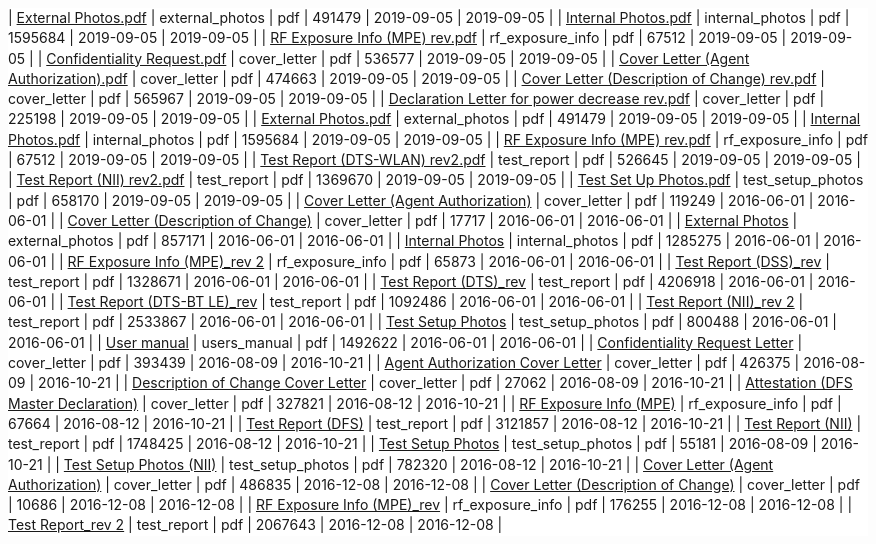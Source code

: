 | [External Photos.pdf](2AHBN-AP41/2de4b0abed6315d22740525027baf750/4432218.pdf) | external_photos | pdf | 491479 | 2019-09-05 | 2019-09-05 |
| [Internal Photos.pdf](2AHBN-AP41/2de4b0abed6315d22740525027baf750/4432219.pdf) | internal_photos | pdf | 1595684 | 2019-09-05 | 2019-09-05 |
| [RF Exposure Info (MPE) rev.pdf](2AHBN-AP41/2de4b0abed6315d22740525027baf750/4432221.pdf) | rf_exposure_info | pdf | 67512 | 2019-09-05 | 2019-09-05 |
| [Confidentiality Request.pdf](2AHBN-AP41/d2945a7dfc8aa62776fca5115291a730/4432214.pdf) | cover_letter | pdf | 536577 | 2019-09-05 | 2019-09-05 |
| [Cover Letter (Agent Authorization).pdf](2AHBN-AP41/d2945a7dfc8aa62776fca5115291a730/4432215.pdf) | cover_letter | pdf | 474663 | 2019-09-05 | 2019-09-05 |
| [Cover Letter (Description of Change) rev.pdf](2AHBN-AP41/d2945a7dfc8aa62776fca5115291a730/4432216.pdf) | cover_letter | pdf | 565967 | 2019-09-05 | 2019-09-05 |
| [Declaration Letter for power decrease rev.pdf](2AHBN-AP41/d2945a7dfc8aa62776fca5115291a730/4432217.pdf) | cover_letter | pdf | 225198 | 2019-09-05 | 2019-09-05 |
| [External Photos.pdf](2AHBN-AP41/d2945a7dfc8aa62776fca5115291a730/4432218.pdf) | external_photos | pdf | 491479 | 2019-09-05 | 2019-09-05 |
| [Internal Photos.pdf](2AHBN-AP41/d2945a7dfc8aa62776fca5115291a730/4432219.pdf) | internal_photos | pdf | 1595684 | 2019-09-05 | 2019-09-05 |
| [RF Exposure Info (MPE) rev.pdf](2AHBN-AP41/d2945a7dfc8aa62776fca5115291a730/4432221.pdf) | rf_exposure_info | pdf | 67512 | 2019-09-05 | 2019-09-05 |
| [Test Report (DTS-WLAN) rev2.pdf](2AHBN-AP41/d2945a7dfc8aa62776fca5115291a730/4432223.pdf) | test_report | pdf | 526645 | 2019-09-05 | 2019-09-05 |
| [Test Report (NII) rev2.pdf](2AHBN-AP41/d2945a7dfc8aa62776fca5115291a730/4432224.pdf) | test_report | pdf | 1369670 | 2019-09-05 | 2019-09-05 |
| [Test Set Up Photos.pdf](2AHBN-AP41/d2945a7dfc8aa62776fca5115291a730/4432225.pdf) | test_setup_photos | pdf | 658170 | 2019-09-05 | 2019-09-05 |
| [Cover Letter (Agent Authorization)](2AHBN-AP41/60bc538d99b84d3339831cafef020b4c/3013465.pdf) | cover_letter | pdf | 119249 | 2016-06-01 | 2016-06-01 |
| [Cover Letter (Description of Change)](2AHBN-AP41/60bc538d99b84d3339831cafef020b4c/3013466.pdf) | cover_letter | pdf | 17717 | 2016-06-01 | 2016-06-01 |
| [External Photos](2AHBN-AP41/60bc538d99b84d3339831cafef020b4c/3013467.pdf) | external_photos | pdf | 857171 | 2016-06-01 | 2016-06-01 |
| [Internal Photos](2AHBN-AP41/60bc538d99b84d3339831cafef020b4c/3013468.pdf) | internal_photos | pdf | 1285275 | 2016-06-01 | 2016-06-01 |
| [RF Exposure Info (MPE)_rev 2](2AHBN-AP41/60bc538d99b84d3339831cafef020b4c/3013469.pdf) | rf_exposure_info | pdf | 65873 | 2016-06-01 | 2016-06-01 |
| [Test Report (DSS)_rev](2AHBN-AP41/60bc538d99b84d3339831cafef020b4c/3013470.pdf) | test_report | pdf | 1328671 | 2016-06-01 | 2016-06-01 |
| [Test Report (DTS)_rev](2AHBN-AP41/60bc538d99b84d3339831cafef020b4c/3013471.pdf) | test_report | pdf | 4206918 | 2016-06-01 | 2016-06-01 |
| [Test Report (DTS-BT LE)_rev](2AHBN-AP41/60bc538d99b84d3339831cafef020b4c/3013472.pdf) | test_report | pdf | 1092486 | 2016-06-01 | 2016-06-01 |
| [Test Report (NII)_rev 2](2AHBN-AP41/60bc538d99b84d3339831cafef020b4c/3013473.pdf) | test_report | pdf | 2533867 | 2016-06-01 | 2016-06-01 |
| [Test Setup Photos](2AHBN-AP41/60bc538d99b84d3339831cafef020b4c/3013474.pdf) | test_setup_photos | pdf | 800488 | 2016-06-01 | 2016-06-01 |
| [User manual](2AHBN-AP41/60bc538d99b84d3339831cafef020b4c/3013475.pdf) | users_manual | pdf | 1492622 | 2016-06-01 | 2016-06-01 |
| [Confidentiality Request Letter](2AHBN-AP41/e927465ad86fb2c059c5250f8698dbd6/3092308.pdf) | cover_letter | pdf | 393439 | 2016-08-09 | 2016-10-21 |
| [Agent Authorization Cover Letter](2AHBN-AP41/e927465ad86fb2c059c5250f8698dbd6/3092309.pdf) | cover_letter | pdf | 426375 | 2016-08-09 | 2016-10-21 |
| [Description of Change Cover Letter](2AHBN-AP41/e927465ad86fb2c059c5250f8698dbd6/3092310.pdf) | cover_letter | pdf | 27062 | 2016-08-09 | 2016-10-21 |
| [Attestation (DFS Master Declaration)](2AHBN-AP41/e927465ad86fb2c059c5250f8698dbd6/3096603.pdf) | cover_letter | pdf | 327821 | 2016-08-12 | 2016-10-21 |
| [RF Exposure Info (MPE)](2AHBN-AP41/e927465ad86fb2c059c5250f8698dbd6/3096604.pdf) | rf_exposure_info | pdf | 67664 | 2016-08-12 | 2016-10-21 |
| [Test Report (DFS)](2AHBN-AP41/e927465ad86fb2c059c5250f8698dbd6/3096605.pdf) | test_report | pdf | 3121857 | 2016-08-12 | 2016-10-21 |
| [Test Report (NII)](2AHBN-AP41/e927465ad86fb2c059c5250f8698dbd6/3096606.pdf) | test_report | pdf | 1748425 | 2016-08-12 | 2016-10-21 |
| [Test Setup Photos](2AHBN-AP41/e927465ad86fb2c059c5250f8698dbd6/3092314.pdf) | test_setup_photos | pdf | 55181 | 2016-08-09 | 2016-10-21 |
| [Test Setup Photos (NII)](2AHBN-AP41/e927465ad86fb2c059c5250f8698dbd6/3096607.pdf) | test_setup_photos | pdf | 782320 | 2016-08-12 | 2016-10-21 |
| [Cover Letter (Agent Authorization)](2AHBN-AP41/b6a5cdf369f7c9c83010bb8214f66349/3221781.pdf) | cover_letter | pdf | 486835 | 2016-12-08 | 2016-12-08 |
| [Cover Letter (Description of Change)](2AHBN-AP41/b6a5cdf369f7c9c83010bb8214f66349/3221782.pdf) | cover_letter | pdf | 10686 | 2016-12-08 | 2016-12-08 |
| [RF Exposure Info (MPE)_rev](2AHBN-AP41/b6a5cdf369f7c9c83010bb8214f66349/3221783.pdf) | rf_exposure_info | pdf | 176255 | 2016-12-08 | 2016-12-08 |
| [Test Report_rev 2](2AHBN-AP41/b6a5cdf369f7c9c83010bb8214f66349/3221784.pdf) | test_report | pdf | 2067643 | 2016-12-08 | 2016-12-08 |